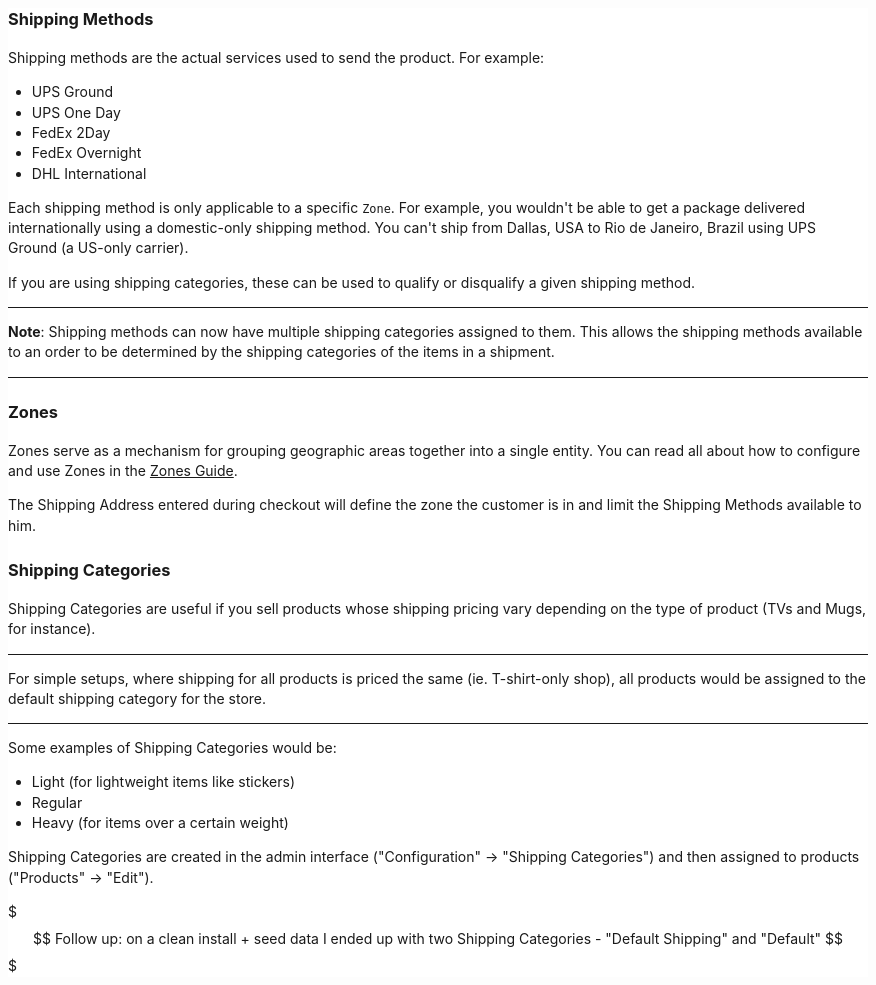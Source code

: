### Shipping Methods

Shipping methods are the actual services used to send the product. For example:

* UPS Ground
* UPS One Day
* FedEx 2Day
* FedEx Overnight
* DHL International

Each shipping method is only applicable to a specific `Zone`. For example, you wouldn't be able to get a package delivered internationally using a domestic-only shipping method. You can't ship from Dallas, USA to Rio de Janeiro, Brazil using UPS Ground (a US-only carrier).

If you are using shipping categories, these can be used to qualify or disqualify a given shipping method.

***
**Note**: Shipping methods can now have multiple shipping categories assigned to them. This allows the shipping methods available to an order to be determined by the shipping categories of the items in a shipment.
***

### Zones

Zones serve as a mechanism for grouping geographic areas together into a single entity. You can read all about how to configure and use Zones in the [Zones Guide](addresses#zones).

The Shipping Address entered during checkout will define the zone the customer is in and limit the Shipping Methods available to him.

### Shipping Categories

Shipping Categories are useful if you sell products whose shipping pricing vary depending on the type of product (TVs and Mugs, for instance).

***
For simple setups, where shipping for all products is priced the same (ie. T-shirt-only shop), all products would be assigned to the default shipping category for the store.
***

Some examples of Shipping Categories would be:

* Light (for lightweight items like stickers)
* Regular
* Heavy (for items over a certain weight)

Shipping Categories are created in the admin interface ("Configuration" -> "Shipping Categories") and then assigned to products ("Products" -> "Edit").

$$$
Follow up: on a clean install + seed data I ended up with two Shipping Categories - "Default Shipping" and "Default"
$$$
